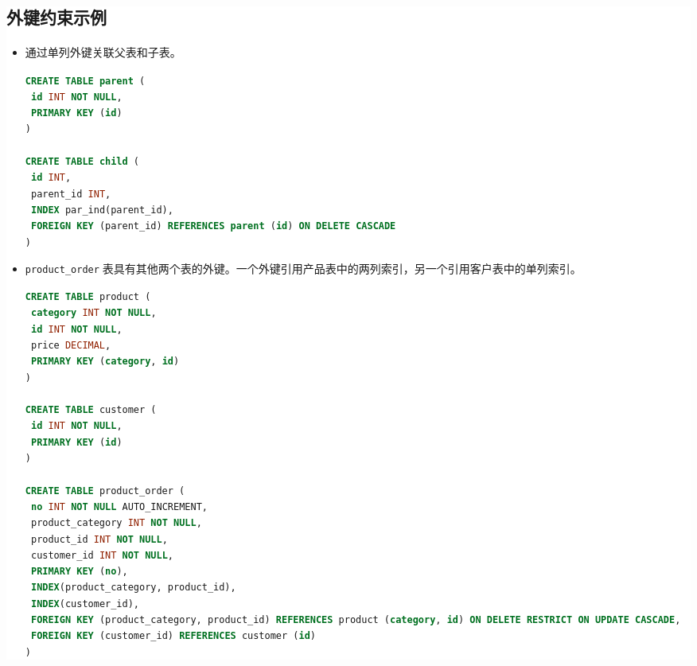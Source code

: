 
## 外键约束示例

* 通过单列外键关联父表和子表。

  ```sql
  CREATE TABLE parent (
   id INT NOT NULL,
   PRIMARY KEY (id)
  )
  ​
  CREATE TABLE child (
   id INT,
   parent_id INT,
   INDEX par_ind(parent_id),
   FOREIGN KEY (parent_id) REFERENCES parent (id) ON DELETE CASCADE
  )
  ```


* `product_order` 表具有其他两个表的外键。一个外键引用产品表中的两列索引，另一个引用客户表中的单列索引。

  ```sql
  CREATE TABLE product (
   category INT NOT NULL,
   id INT NOT NULL,
   price DECIMAL,
   PRIMARY KEY (category, id)
  )
  ​
  CREATE TABLE customer (
   id INT NOT NULL,
   PRIMARY KEY (id)
  )
  ​
  CREATE TABLE product_order (
   no INT NOT NULL AUTO_INCREMENT,
   product_category INT NOT NULL,
   product_id INT NOT NULL,
   customer_id INT NOT NULL,
   PRIMARY KEY (no),
   INDEX(product_category, product_id),
   INDEX(customer_id),
   FOREIGN KEY (product_category, product_id) REFERENCES product (category, id) ON DELETE RESTRICT ON UPDATE CASCADE,
   FOREIGN KEY (customer_id) REFERENCES customer (id)
  )
  ```